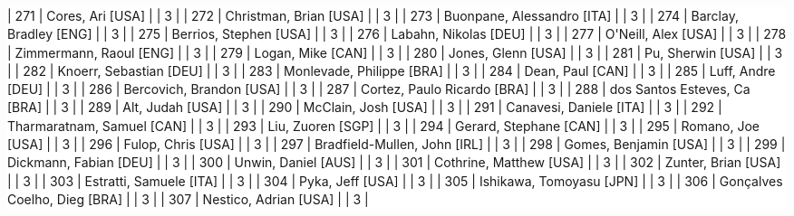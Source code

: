 | 271 | Cores, Ari [USA] |  | 3 |
| 272 | Christman, Brian [USA] |  | 3 |
| 273 | Buonpane, Alessandro [ITA] |  | 3 |
| 274 | Barclay, Bradley [ENG] |  | 3 |
| 275 | Berrios, Stephen [USA] |  | 3 |
| 276 | Labahn, Nikolas [DEU] |  | 3 |
| 277 | O'Neill, Alex [USA] |  | 3 |
| 278 | Zimmermann, Raoul [ENG] |  | 3 |
| 279 | Logan, Mike [CAN] |  | 3 |
| 280 | Jones, Glenn [USA] |  | 3 |
| 281 | Pu, Sherwin [USA] |  | 3 |
| 282 | Knoerr, Sebastian [DEU] |  | 3 |
| 283 | Monlevade, Philippe [BRA] |  | 3 |
| 284 | Dean, Paul [CAN] |  | 3 |
| 285 | Luff, Andre [DEU] |  | 3 |
| 286 | Bercovich, Brandon [USA] |  | 3 |
| 287 | Cortez, Paulo Ricardo [BRA] |  | 3 |
| 288 | dos Santos Esteves, Ca [BRA] |  | 3 |
| 289 | Alt, Judah [USA] |  | 3 |
| 290 | McClain, Josh [USA] |  | 3 |
| 291 | Canavesi, Daniele [ITA] |  | 3 |
| 292 | Tharmaratnam, Samuel [CAN] |  | 3 |
| 293 | Liu, Zuoren [SGP] |  | 3 |
| 294 | Gerard, Stephane [CAN] |  | 3 |
| 295 | Romano, Joe [USA] |  | 3 |
| 296 | Fulop, Chris [USA] |  | 3 |
| 297 | Bradfield-Mullen, John [IRL] |  | 3 |
| 298 | Gomes, Benjamin [USA] |  | 3 |
| 299 | Dickmann, Fabian [DEU] |  | 3 |
| 300 | Unwin, Daniel [AUS] |  | 3 |
| 301 | Cothrine, Matthew [USA] |  | 3 |
| 302 | Zunter, Brian [USA] |  | 3 |
| 303 | Estratti, Samuele [ITA] |  | 3 |
| 304 | Pyka, Jeff [USA] |  | 3 |
| 305 | Ishikawa, Tomoyasu [JPN] |  | 3 |
| 306 | Gonçalves Coelho, Dieg [BRA] |  | 3 |
| 307 | Nestico, Adrian [USA] |  | 3 |